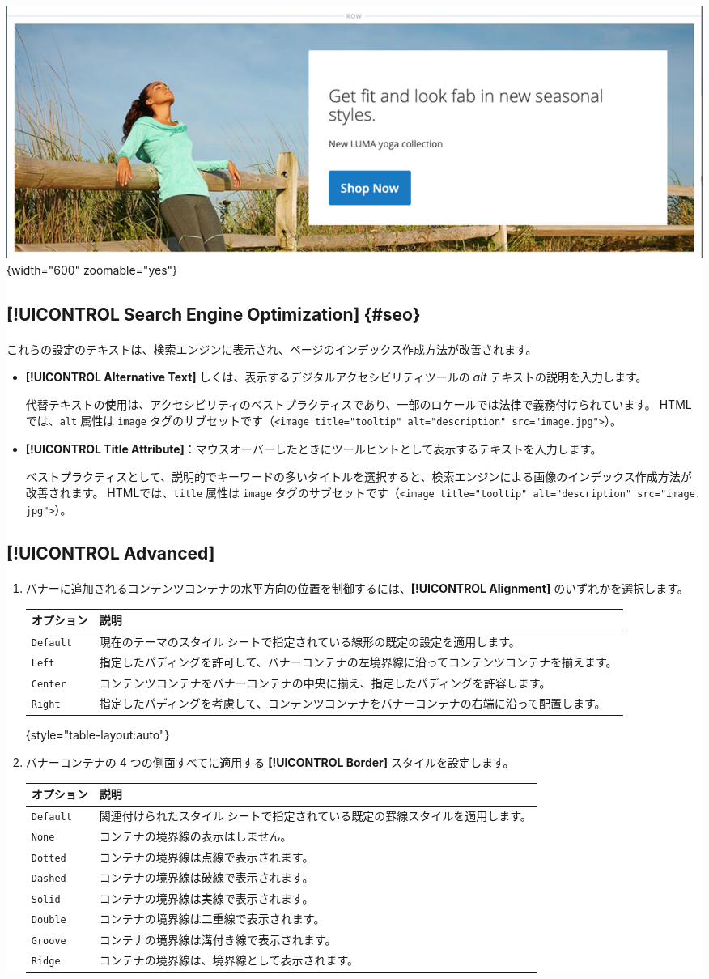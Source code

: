    ![&#x200B; テキストメッセージとボタンを含むバナー &#x200B;](./assets/pb-tutorial1-banner-stage-background-color.png){width="600" zoomable="yes"}


## [!UICONTROL Search Engine Optimization] {#seo}

これらの設定のテキストは、検索エンジンに表示され、ページのインデックス作成方法が改善されます。

- **[!UICONTROL Alternative Text]** しくは、表示するデジタルアクセシビリティツールの _alt_ テキストの説明を入力します。

  代替テキストの使用は、アクセシビリティのベストプラクティスであり、一部のロケールでは法律で義務付けられています。 HTMLでは、`alt` 属性は `image` タグのサブセットです（`<image title="tooltip" alt="description" src="image.jpg">`）。

- **[!UICONTROL Title Attribute]**：マウスオーバーしたときにツールヒントとして表示するテキストを入力します。

  ベストプラクティスとして、説明的でキーワードの多いタイトルを選択すると、検索エンジンによる画像のインデックス作成方法が改善されます。 HTMLでは、`title` 属性は `image` タグのサブセットです（`<image title="tooltip" alt="description" src="image.jpg">`）。

## [!UICONTROL Advanced]

1. バナーに追加されるコンテンツコンテナの水平方向の位置を制御するには、**[!UICONTROL Alignment]** のいずれかを選択します。

   | オプション | 説明 |
   | ------ | ----------- |
   | `Default` | 現在のテーマのスタイル シートで指定されている線形の既定の設定を適用します。 |
   | `Left` | 指定したパディングを許可して、バナーコンテナの左境界線に沿ってコンテンツコンテナを揃えます。 |
   | `Center` | コンテンツコンテナをバナーコンテナの中央に揃え、指定したパディングを許容します。 |
   | `Right` | 指定したパディングを考慮して、コンテンツコンテナをバナーコンテナの右端に沿って配置します。 |

   {style="table-layout:auto"}

1. バナーコンテナの 4 つの側面すべてに適用する **[!UICONTROL Border]** スタイルを設定します。

   | オプション | 説明 |
   | ------ | ----------- |
   | `Default` | 関連付けられたスタイル シートで指定されている既定の罫線スタイルを適用します。 |
   | `None` | コンテナの境界線の表示はしません。 |
   | `Dotted` | コンテナの境界線は点線で表示されます。 |
   | `Dashed` | コンテナの境界線は破線で表示されます。 |
   | `Solid` | コンテナの境界線は実線で表示されます。 |
   | `Double` | コンテナの境界線は二重線で表示されます。 |
   | `Groove` | コンテナの境界線は溝付き線で表示されます。 |
   | `Ridge` | コンテナの境界線は、境界線として表示されます。 |